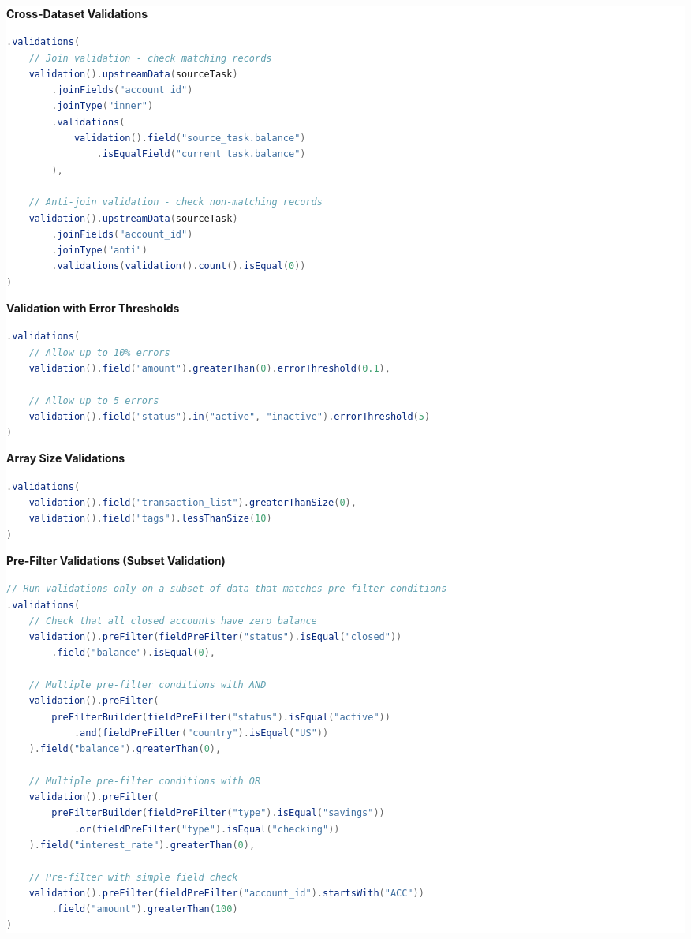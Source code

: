 **Cross-Dataset Validations**
```java
.validations(
    // Join validation - check matching records
    validation().upstreamData(sourceTask)
        .joinFields("account_id")
        .joinType("inner")
        .validations(
            validation().field("source_task.balance")
                .isEqualField("current_task.balance")
        ),

    // Anti-join validation - check non-matching records
    validation().upstreamData(sourceTask)
        .joinFields("account_id")
        .joinType("anti")
        .validations(validation().count().isEqual(0))
)
```

**Validation with Error Thresholds**
```java
.validations(
    // Allow up to 10% errors
    validation().field("amount").greaterThan(0).errorThreshold(0.1),

    // Allow up to 5 errors
    validation().field("status").in("active", "inactive").errorThreshold(5)
)
```

**Array Size Validations**
```java
.validations(
    validation().field("transaction_list").greaterThanSize(0),
    validation().field("tags").lessThanSize(10)
)
```

**Pre-Filter Validations (Subset Validation)**
```java
// Run validations only on a subset of data that matches pre-filter conditions
.validations(
    // Check that all closed accounts have zero balance
    validation().preFilter(fieldPreFilter("status").isEqual("closed"))
        .field("balance").isEqual(0),

    // Multiple pre-filter conditions with AND
    validation().preFilter(
        preFilterBuilder(fieldPreFilter("status").isEqual("active"))
            .and(fieldPreFilter("country").isEqual("US"))
    ).field("balance").greaterThan(0),

    // Multiple pre-filter conditions with OR
    validation().preFilter(
        preFilterBuilder(fieldPreFilter("type").isEqual("savings"))
            .or(fieldPreFilter("type").isEqual("checking"))
    ).field("interest_rate").greaterThan(0),

    // Pre-filter with simple field check
    validation().preFilter(fieldPreFilter("account_id").startsWith("ACC"))
        .field("amount").greaterThan(100)
)
```

